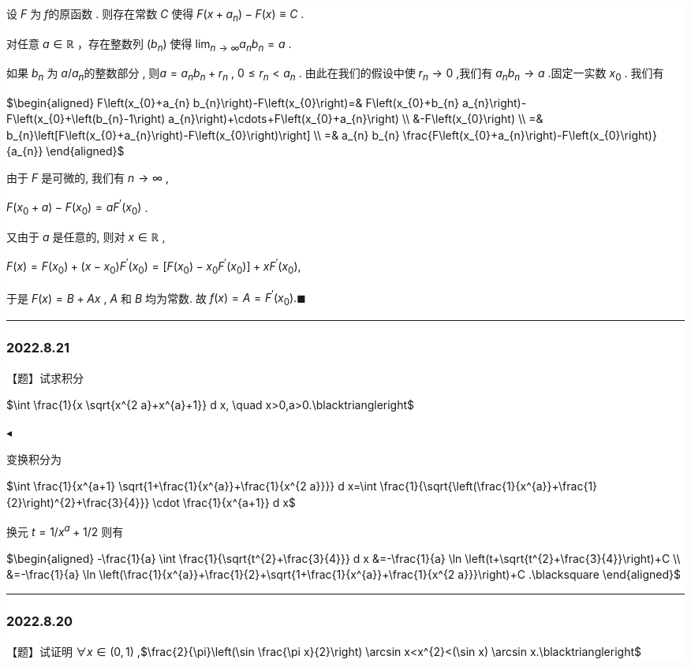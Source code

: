 设 $F$  为 $f$的原函数 . 则存在常数  $C$  使得  $F\left(x+a_{n}\right)-F(x) \equiv C$ .

对任意 $a \in \mathbb{R}$ ，存在整数列  $\left(b_{n}\right)$  使得 $\displaystyle\lim _{n \rightarrow \infty} a_{n} b_{n}=a$ . 

如果  $b_{n}$  为 $a / a_{n}$的整数部分 , 则$a=a_{n} b_{n}+r_{n}$ ,  $0 \leq r_{n}<a_{n}$ . 由此在我们的假设中使  $r_{n} \rightarrow 0$  ,我们有 $a_{n} b_{n} \rightarrow a$ .固定一实数 $x_{0}$ . 我们有

$\begin{aligned}
F\left(x_{0}+a_{n} b_{n}\right)-F\left(x_{0}\right)=& F\left(x_{0}+b_{n} a_{n}\right)-F\left(x_{0}+\left(b_{n}-1\right) a_{n}\right)+\cdots+F\left(x_{0}+a_{n}\right) \\
&-F\left(x_{0}\right) \\
=& b_{n}\left[F\left(x_{0}+a_{n}\right)-F\left(x_{0}\right)\right] \\
=& a_{n} b_{n} \frac{F\left(x_{0}+a_{n}\right)-F\left(x_{0}\right)}{a_{n}}
\end{aligned}$

由于 $F$ 是可微的, 我们有  $n \rightarrow \infty$ ,

$F\left(x_{0}+a\right)-F\left(x_{0}\right)=a F^{\prime}\left(x_{0}\right)$ .

又由于 $a$  是任意的, 则对 $x \in \mathbb{R}$ ,

$F(x)=F\left(x_{0}\right)+\left(x-x_{0}\right) F^{\prime}\left(x_{0}\right)=\left[F\left(x_{0}\right)-x_{0} F^{\prime}\left(x_{0}\right)\right]+x F^{\prime}\left(x_{0}\right)$,

于是 $F(x)=B+A x$ ,  $A$  和 $B$  均为常数. 故  $f(x)=A=F^{\prime}\left(x_{0}\right).\blacksquare$ 



---
  
### 2022.8.21
【题】试求积分

$\int \frac{1}{x \sqrt{x^{2 a}+x^{a}+1}} d x, \quad x>0,a>0.\blacktriangleright$

$\blacktriangleleft$

变换积分为

$\int \frac{1}{x^{a+1} \sqrt{1+\frac{1}{x^{a}}+\frac{1}{x^{2 a}}}} d x=\int \frac{1}{\sqrt{\left(\frac{1}{x^{a}}+\frac{1}{2}\right)^{2}+\frac{3}{4}}} \cdot \frac{1}{x^{a+1}} d x$

换元  $t=1 / x^{a}+1 / 2$  则有

$\begin{aligned}
-\frac{1}{a} \int \frac{1}{\sqrt{t^{2}+\frac{3}{4}}} d x &=-\frac{1}{a} \ln \left(t+\sqrt{t^{2}+\frac{3}{4}}\right)+C \\
&=-\frac{1}{a} \ln \left(\frac{1}{x^{a}}+\frac{1}{2}+\sqrt{1+\frac{1}{x^{a}}+\frac{1}{x^{2 a}}}\right)+C .\blacksquare
\end{aligned}$  


---

### 2022.8.20
【题】试证明  $\forall x \in(0,1)$ ,$\frac{2}{\pi}\left(\sin \frac{\pi x}{2}\right) \arcsin x<x^{2}<(\sin x) \arcsin x.\blacktriangleright$
